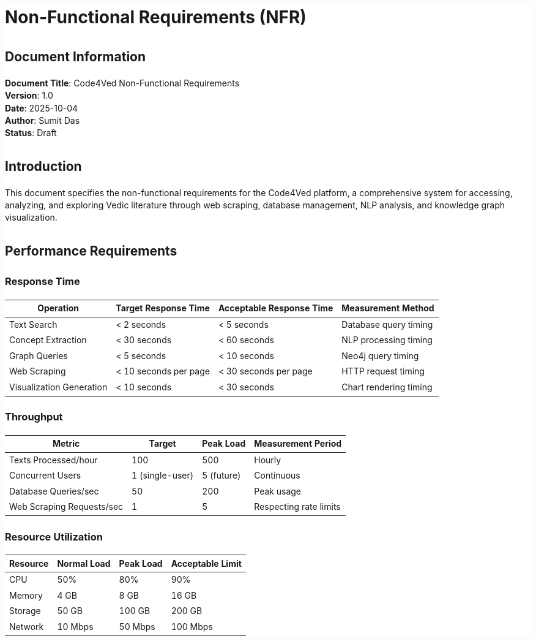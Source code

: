 # Non-Functional Requirements (NFR)

## Document Information
**Document Title**: Code4Ved Non-Functional Requirements  
**Version**: 1.0  
**Date**: 2025-10-04  
**Author**: Sumit Das  
**Status**: Draft

## Introduction
This document specifies the non-functional requirements for the Code4Ved platform, a comprehensive system for accessing, analyzing, and exploring Vedic literature through web scraping, database management, NLP analysis, and knowledge graph visualization.

## Performance Requirements

### Response Time
| Operation | Target Response Time | Acceptable Response Time | Measurement Method |
|-----------|---------------------|-------------------------|-------------------|
| Text Search | < 2 seconds | < 5 seconds | Database query timing |
| Concept Extraction | < 30 seconds | < 60 seconds | NLP processing timing |
| Graph Queries | < 5 seconds | < 10 seconds | Neo4j query timing |
| Web Scraping | < 10 seconds per page | < 30 seconds per page | HTTP request timing |
| Visualization Generation | < 10 seconds | < 30 seconds | Chart rendering timing |

### Throughput
| Metric | Target | Peak Load | Measurement Period |
|--------|--------|-----------|-------------------|
| Texts Processed/hour | 100 | 500 | Hourly |
| Concurrent Users | 1 (single-user) | 5 (future) | Continuous |
| Database Queries/sec | 50 | 200 | Peak usage |
| Web Scraping Requests/sec | 1 | 5 | Respecting rate limits |

### Resource Utilization
| Resource | Normal Load | Peak Load | Acceptable Limit |
|----------|-------------|-----------|------------------|
| CPU | 50% | 80% | 90% |
| Memory | 4 GB | 8 GB | 16 GB |
| Storage | 50 GB | 100 GB | 200 GB |
| Network | 10 Mbps | 50 Mbps | 100 Mbps |
